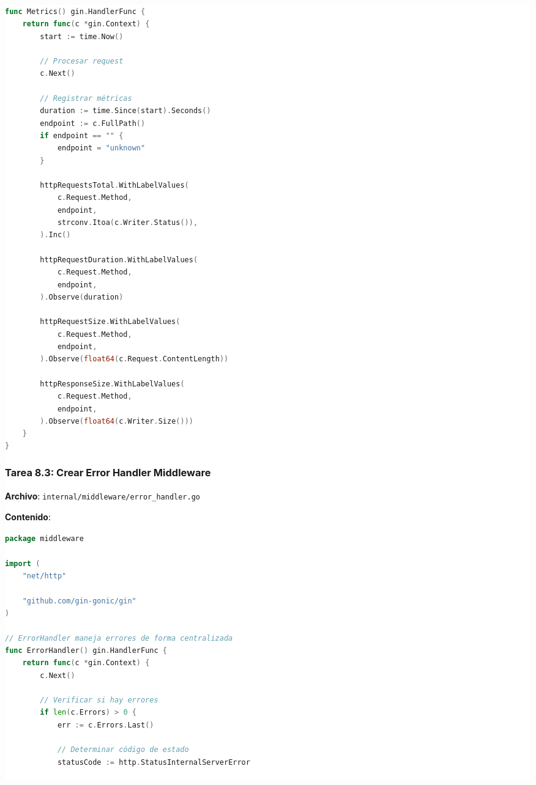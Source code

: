 ```go
func Metrics() gin.HandlerFunc {
	return func(c *gin.Context) {
		start := time.Now()
		
		// Procesar request
		c.Next()
		
		// Registrar métricas
		duration := time.Since(start).Seconds()
		endpoint := c.FullPath()
		if endpoint == "" {
			endpoint = "unknown"
		}
		
		httpRequestsTotal.WithLabelValues(
			c.Request.Method,
			endpoint,
			strconv.Itoa(c.Writer.Status()),
		).Inc()
		
		httpRequestDuration.WithLabelValues(
			c.Request.Method,
			endpoint,
		).Observe(duration)
		
		httpRequestSize.WithLabelValues(
			c.Request.Method,
			endpoint,
		).Observe(float64(c.Request.ContentLength))
		
		httpResponseSize.WithLabelValues(
			c.Request.Method,
			endpoint,
		).Observe(float64(c.Writer.Size()))
	}
}
```

### Tarea 8.3: Crear Error Handler Middleware

**Archivo**: `internal/middleware/error_handler.go`

**Contenido**:
```go
package middleware

import (
	"net/http"
	
	"github.com/gin-gonic/gin"
)

// ErrorHandler maneja errores de forma centralizada
func ErrorHandler() gin.HandlerFunc {
	return func(c *gin.Context) {
		c.Next()
		
		// Verificar si hay errores
		if len(c.Errors) > 0 {
			err := c.Errors.Last()
			
			// Determinar código de estado
			statusCode := http.StatusInternalServerError
			
```